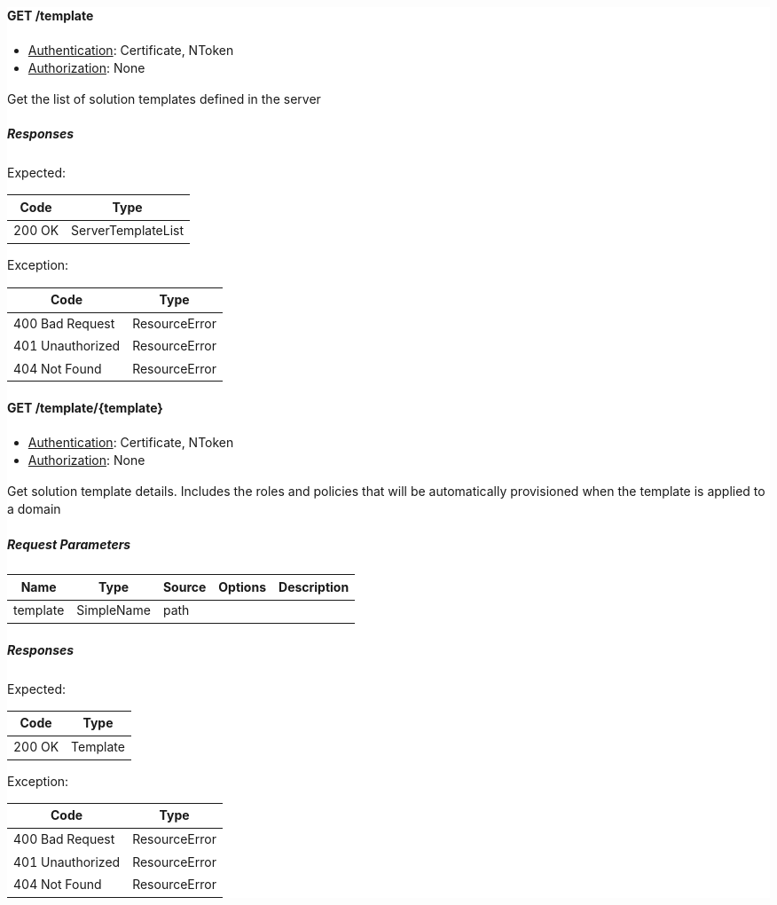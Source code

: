 #### GET /template

-   [Authentication](#authentication): Certificate, NToken
-   [Authorization](#authorization): None

Get the list of solution templates defined in the server

##### Responses

Expected:

| Code | Type |
| --- | --- |
| 200 OK | ServerTemplateList |

Exception:

| Code | Type |
| --- | --- |
| 400 Bad Request | ResourceError |
| 401 Unauthorized | ResourceError |
| 404 Not Found | ResourceError |

#### GET /template/{template}

-   [Authentication](#authentication): Certificate, NToken
-   [Authorization](#authorization): None

Get solution template details. Includes the roles and policies that will be automatically
provisioned when the template is applied to a domain

##### Request Parameters

| Name | Type | Source | Options | Description |
| --- | --- | --- | --- | --- |
| template | SimpleName | path | | |

##### Responses

Expected:

| Code | Type |
| --- | --- |
| 200 OK | Template |

Exception:

| Code | Type |
| --- | --- |
| 400 Bad Request | ResourceError |
| 401 Unauthorized | ResourceError |
| 404 Not Found | ResourceError |
